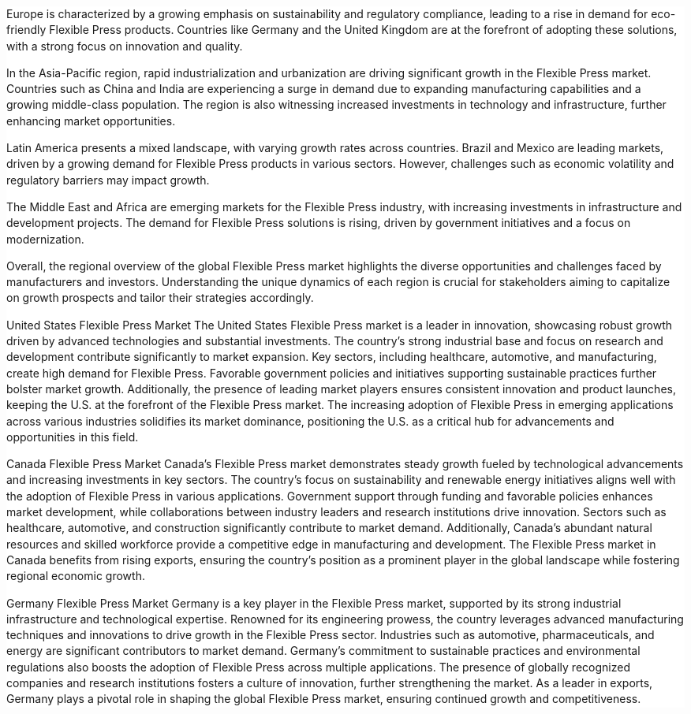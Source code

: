 Europe is characterized by a growing emphasis on sustainability and regulatory compliance, leading to a rise in demand for eco-friendly Flexible Press products. Countries like Germany and the United Kingdom are at the forefront of adopting these solutions, with a strong focus on innovation and quality.

In the Asia-Pacific region, rapid industrialization and urbanization are driving significant growth in the Flexible Press market. Countries such as China and India are experiencing a surge in demand due to expanding manufacturing capabilities and a growing middle-class population. The region is also witnessing increased investments in technology and infrastructure, further enhancing market opportunities.

Latin America presents a mixed landscape, with varying growth rates across countries. Brazil and Mexico are leading markets, driven by a growing demand for Flexible Press products in various sectors. However, challenges such as economic volatility and regulatory barriers may impact growth.

The Middle East and Africa are emerging markets for the Flexible Press industry, with increasing investments in infrastructure and development projects. The demand for Flexible Press solutions is rising, driven by government initiatives and a focus on modernization.

Overall, the regional overview of the global Flexible Press market highlights the diverse opportunities and challenges faced by manufacturers and investors. Understanding the unique dynamics of each region is crucial for stakeholders aiming to capitalize on growth prospects and tailor their strategies accordingly.

United States Flexible Press Market
The United States Flexible Press market is a leader in innovation, showcasing robust growth driven by advanced technologies and substantial investments. The country’s strong industrial base and focus on research and development contribute significantly to market expansion. Key sectors, including healthcare, automotive, and manufacturing, create high demand for Flexible Press. Favorable government policies and initiatives supporting sustainable practices further bolster market growth. Additionally, the presence of leading market players ensures consistent innovation and product launches, keeping the U.S. at the forefront of the Flexible Press market. The increasing adoption of Flexible Press in emerging applications across various industries solidifies its market dominance, positioning the U.S. as a critical hub for advancements and opportunities in this field.

Canada Flexible Press Market
Canada’s Flexible Press market demonstrates steady growth fueled by technological advancements and increasing investments in key sectors. The country’s focus on sustainability and renewable energy initiatives aligns well with the adoption of Flexible Press in various applications. Government support through funding and favorable policies enhances market development, while collaborations between industry leaders and research institutions drive innovation. Sectors such as healthcare, automotive, and construction significantly contribute to market demand. Additionally, Canada’s abundant natural resources and skilled workforce provide a competitive edge in manufacturing and development. The Flexible Press market in Canada benefits from rising exports, ensuring the country’s position as a prominent player in the global landscape while fostering regional economic growth.

Germany Flexible Press Market
Germany is a key player in the Flexible Press market, supported by its strong industrial infrastructure and technological expertise. Renowned for its engineering prowess, the country leverages advanced manufacturing techniques and innovations to drive growth in the Flexible Press sector. Industries such as automotive, pharmaceuticals, and energy are significant contributors to market demand. Germany’s commitment to sustainable practices and environmental regulations also boosts the adoption of Flexible Press across multiple applications. The presence of globally recognized companies and research institutions fosters a culture of innovation, further strengthening the market. As a leader in exports, Germany plays a pivotal role in shaping the global Flexible Press market, ensuring continued growth and competitiveness.
